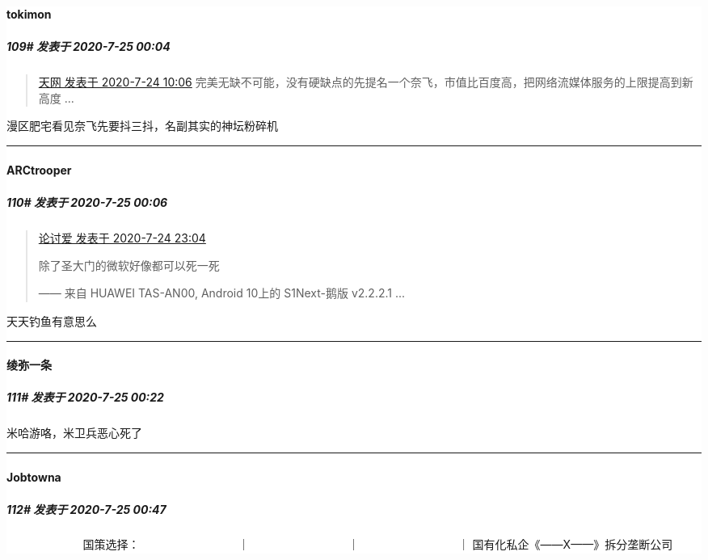 ####  tokimon  
##### 109#       发表于 2020-7-25 00:04



<blockquote><a href="httphttps://bbs.saraba1st.com/2b/forum.php?mod=redirect&amp;goto=findpost&amp;pid=48201632&amp;ptid=1951008" target="_blank">天网 发表于 2020-7-24 10:06</a>
完美无缺不可能，没有硬缺点的先提名一个奈飞，市值比百度高，把网络流媒体服务的上限提高到新高度 ...</blockquote>
漫区肥宅看见奈飞先要抖三抖，名副其实的神坛粉碎机







-----

####  ARCtrooper  
##### 110#       发表于 2020-7-25 00:06



<blockquote><a href="httphttps://bbs.saraba1st.com/2b/forum.php?mod=redirect&amp;goto=findpost&amp;pid=48208024&amp;ptid=1951008" target="_blank">论讨爱 发表于 2020-7-24 23:04</a>

除了圣大门的微软好像都可以死一死


—— 来自 HUAWEI TAS-AN00, Android 10上的 S1Next-鹅版 v2.2.2.1 ...</blockquote>
天天钓鱼有意思么







-----

####  绫弥一条  
##### 111#       发表于 2020-7-25 00:22




米哈游咯，米卫兵恶心死了







-----

####  Jobtowna  
##### 112#       发表于 2020-7-25 00:47




                        国策选择：
                              ｜
                              ｜
                              ｜
国有化私企《——X——》拆分垄断公司
